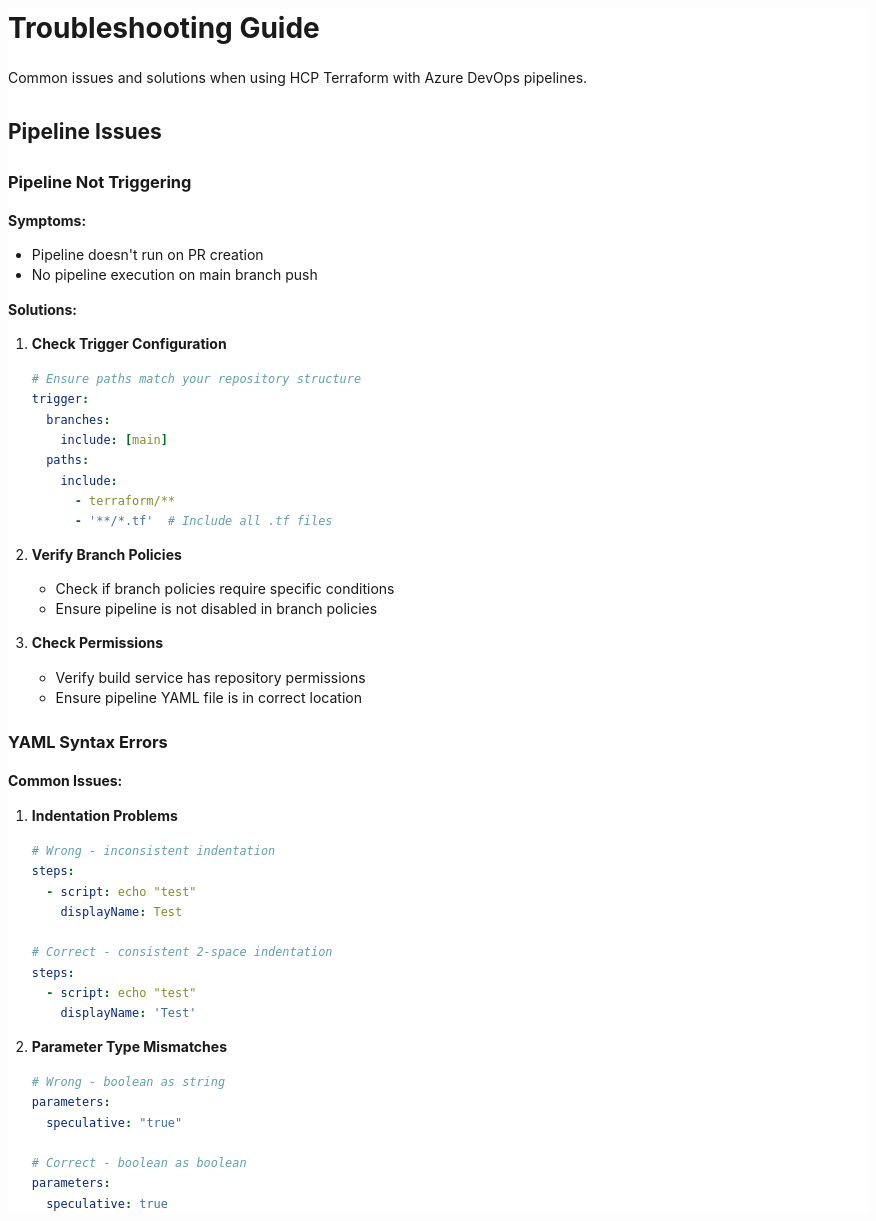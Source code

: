 # Troubleshooting Guide

Common issues and solutions when using HCP Terraform with Azure DevOps pipelines.

## Pipeline Issues

### Pipeline Not Triggering

**Symptoms:**
- Pipeline doesn't run on PR creation
- No pipeline execution on main branch push

**Solutions:**

1. **Check Trigger Configuration**
   ```yaml
   # Ensure paths match your repository structure
   trigger:
     branches:
       include: [main]
     paths:
       include: 
         - terraform/**
         - '**/*.tf'  # Include all .tf files
   ```

2. **Verify Branch Policies**
   - Check if branch policies require specific conditions
   - Ensure pipeline is not disabled in branch policies

3. **Check Permissions**
   - Verify build service has repository permissions
   - Ensure pipeline YAML file is in correct location

### YAML Syntax Errors

**Common Issues:**

1. **Indentation Problems**
   ```yaml
   # Wrong - inconsistent indentation
   steps:
     - script: echo "test"
       displayName: Test
   
   # Correct - consistent 2-space indentation
   steps:
     - script: echo "test"
       displayName: 'Test'
   ```

2. **Parameter Type Mismatches**
   ```yaml
   # Wrong - boolean as string
   parameters:
     speculative: "true"
   
   # Correct - boolean as boolean
   parameters:
     speculative: true
   ```

